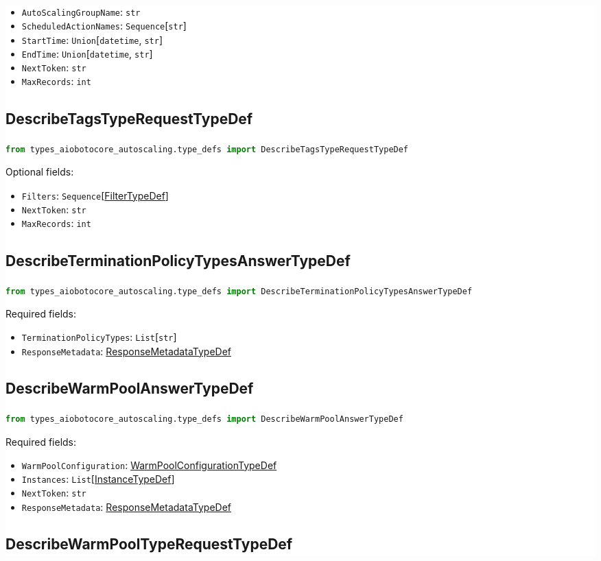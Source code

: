- `AutoScalingGroupName`: `str`
- `ScheduledActionNames`: `Sequence`\[`str`\]
- `StartTime`: `Union`\[`datetime`, `str`\]
- `EndTime`: `Union`\[`datetime`, `str`\]
- `NextToken`: `str`
- `MaxRecords`: `int`

<a id="describetagstyperequesttypedef"></a>

## DescribeTagsTypeRequestTypeDef

```python
from types_aiobotocore_autoscaling.type_defs import DescribeTagsTypeRequestTypeDef
```

Optional fields:

- `Filters`: `Sequence`\[[FilterTypeDef](./type_defs.md#filtertypedef)\]
- `NextToken`: `str`
- `MaxRecords`: `int`

<a id="describeterminationpolicytypesanswertypedef"></a>

## DescribeTerminationPolicyTypesAnswerTypeDef

```python
from types_aiobotocore_autoscaling.type_defs import DescribeTerminationPolicyTypesAnswerTypeDef
```

Required fields:

- `TerminationPolicyTypes`: `List`\[`str`\]
- `ResponseMetadata`:
  [ResponseMetadataTypeDef](./type_defs.md#responsemetadatatypedef)

<a id="describewarmpoolanswertypedef"></a>

## DescribeWarmPoolAnswerTypeDef

```python
from types_aiobotocore_autoscaling.type_defs import DescribeWarmPoolAnswerTypeDef
```

Required fields:

- `WarmPoolConfiguration`:
  [WarmPoolConfigurationTypeDef](./type_defs.md#warmpoolconfigurationtypedef)
- `Instances`: `List`\[[InstanceTypeDef](./type_defs.md#instancetypedef)\]
- `NextToken`: `str`
- `ResponseMetadata`:
  [ResponseMetadataTypeDef](./type_defs.md#responsemetadatatypedef)

<a id="describewarmpooltyperequesttypedef"></a>

## DescribeWarmPoolTypeRequestTypeDef
